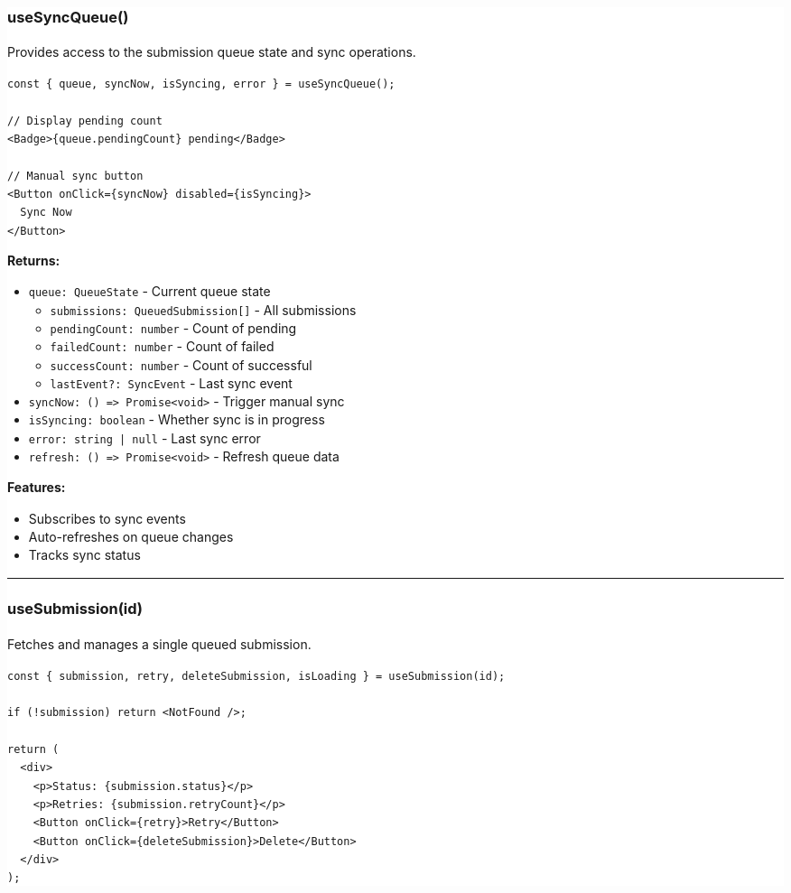 
### useSyncQueue()

Provides access to the submission queue state and sync operations.

```tsx
const { queue, syncNow, isSyncing, error } = useSyncQueue();

// Display pending count
<Badge>{queue.pendingCount} pending</Badge>

// Manual sync button
<Button onClick={syncNow} disabled={isSyncing}>
  Sync Now
</Button>
```

**Returns:**
- `queue: QueueState` - Current queue state
  - `submissions: QueuedSubmission[]` - All submissions
  - `pendingCount: number` - Count of pending
  - `failedCount: number` - Count of failed
  - `successCount: number` - Count of successful
  - `lastEvent?: SyncEvent` - Last sync event
- `syncNow: () => Promise<void>` - Trigger manual sync
- `isSyncing: boolean` - Whether sync is in progress
- `error: string | null` - Last sync error
- `refresh: () => Promise<void>` - Refresh queue data

**Features:**
- Subscribes to sync events
- Auto-refreshes on queue changes
- Tracks sync status

---

### useSubmission(id)

Fetches and manages a single queued submission.

```tsx
const { submission, retry, deleteSubmission, isLoading } = useSubmission(id);

if (!submission) return <NotFound />;

return (
  <div>
    <p>Status: {submission.status}</p>
    <p>Retries: {submission.retryCount}</p>
    <Button onClick={retry}>Retry</Button>
    <Button onClick={deleteSubmission}>Delete</Button>
  </div>
);
```
